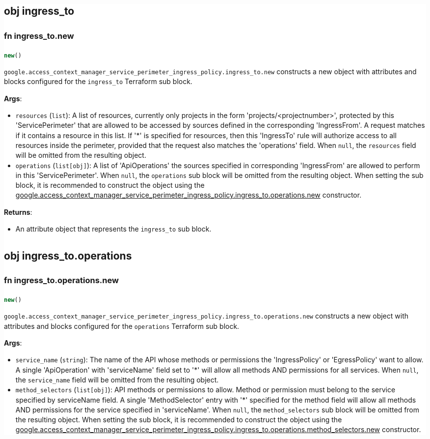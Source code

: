 
## obj ingress_to



### fn ingress_to.new

```ts
new()
```


`google.access_context_manager_service_perimeter_ingress_policy.ingress_to.new` constructs a new object with attributes and blocks configured for the `ingress_to`
Terraform sub block.



**Args**:
  - `resources` (`list`): A list of resources, currently only projects in the form
&#39;projects/&lt;projectnumber&gt;&#39;, protected by this &#39;ServicePerimeter&#39;
that are allowed to be accessed by sources defined in the
corresponding &#39;IngressFrom&#39;. A request matches if it contains
a resource in this list. If &#39;*&#39; is specified for resources,
then this &#39;IngressTo&#39; rule will authorize access to all
resources inside the perimeter, provided that the request
also matches the &#39;operations&#39; field. When `null`, the `resources` field will be omitted from the resulting object.
  - `operations` (`list[obj]`): A list of &#39;ApiOperations&#39; the sources specified in corresponding &#39;IngressFrom&#39;
are allowed to perform in this &#39;ServicePerimeter&#39;. When `null`, the `operations` sub block will be omitted from the resulting object. When setting the sub block, it is recommended to construct the object using the [google.access_context_manager_service_perimeter_ingress_policy.ingress_to.operations.new](#fn-ingress_tooperationsnew) constructor.

**Returns**:
  - An attribute object that represents the `ingress_to` sub block.


## obj ingress_to.operations



### fn ingress_to.operations.new

```ts
new()
```


`google.access_context_manager_service_perimeter_ingress_policy.ingress_to.operations.new` constructs a new object with attributes and blocks configured for the `operations`
Terraform sub block.



**Args**:
  - `service_name` (`string`): The name of the API whose methods or permissions the &#39;IngressPolicy&#39; or
&#39;EgressPolicy&#39; want to allow. A single &#39;ApiOperation&#39; with &#39;serviceName&#39;
field set to &#39;*&#39; will allow all methods AND permissions for all services. When `null`, the `service_name` field will be omitted from the resulting object.
  - `method_selectors` (`list[obj]`): API methods or permissions to allow. Method or permission must belong to
the service specified by serviceName field. A single &#39;MethodSelector&#39; entry
with &#39;*&#39; specified for the method field will allow all methods AND
permissions for the service specified in &#39;serviceName&#39;. When `null`, the `method_selectors` sub block will be omitted from the resulting object. When setting the sub block, it is recommended to construct the object using the [google.access_context_manager_service_perimeter_ingress_policy.ingress_to.operations.method_selectors.new](#fn-ingress_toingress_tomethod_selectorsnew) constructor.
